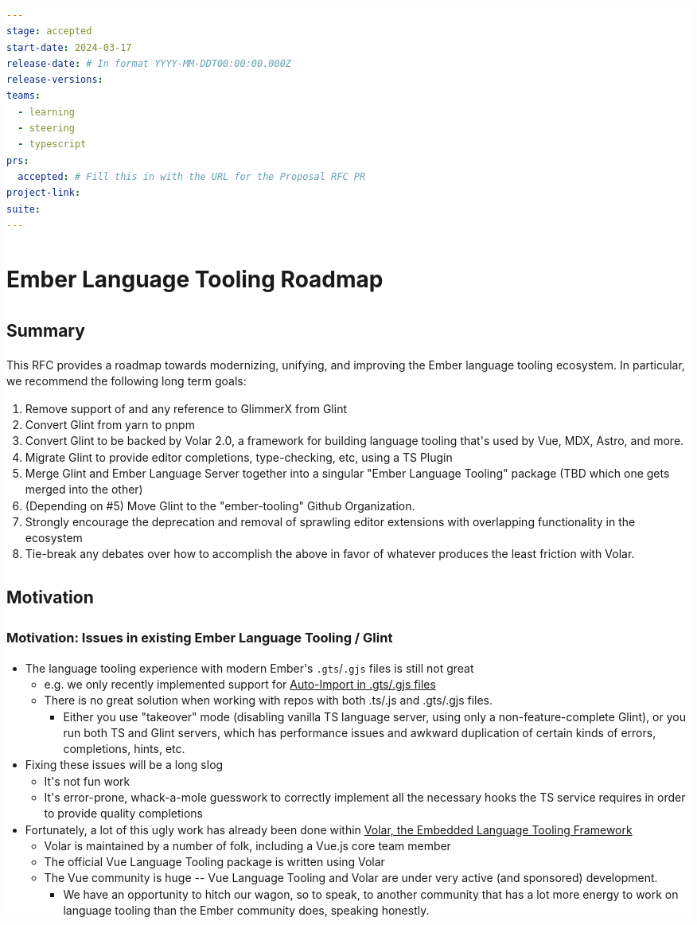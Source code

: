```yaml
---
stage: accepted
start-date: 2024-03-17
release-date: # In format YYYY-MM-DDT00:00:00.000Z
release-versions:
teams:
  - learning
  - steering
  - typescript
prs:
  accepted: # Fill this in with the URL for the Proposal RFC PR
project-link:
suite: 
---
```




# Ember Language Tooling Roadmap

## Summary

This RFC provides a roadmap towards modernizing, unifying, and improving the Ember language tooling ecosystem. In particular, we recommend the following long term goals:

1. Remove support of and any reference to GlimmerX from Glint
2. Convert Glint from yarn to pnpm
3. Convert Glint to be backed by Volar 2.0, a framework for building language tooling that's used by Vue, MDX, Astro, and more.
4. Migrate Glint to provide editor completions, type-checking, etc, using a TS Plugin
5. Merge Glint and Ember Language Server together into a singular "Ember Language Tooling" package (TBD which one gets merged into the other)
6. (Depending on #5) Move Glint to the "ember-tooling" Github Organization.
7. Strongly encourage the deprecation and removal of sprawling editor extensions with overlapping functionality in the ecosystem
8. Tie-break any debates over how to accomplish the above in favor of whatever produces the least friction with Volar.

## Motivation

### Motivation: Issues in existing Ember Language Tooling / Glint

- The language tooling experience with modern Ember's `.gts`/`.gjs` files is still not great
  - e.g. we only recently implemented support for [Auto-Import in .gts/.gjs files](https://github.com/typed-ember/glint/pull/677)
  - There is no great solution when working with repos with both .ts/.js and .gts/.gjs files.
    - Either you use "takeover" mode (disabling vanilla TS language server, using only a non-feature-complete Glint), or you run both TS and Glint servers, which has performance issues and awkward duplication of certain kinds of errors, completions, hints, etc.
- Fixing these issues will be a long slog
  - It's not fun work
  - It's error-prone, whack-a-mole guesswork to correctly implement all the necessary hooks the TS service requires in order to provide quality completions
- Fortunately, a lot of this ugly work has already been done within [Volar, the Embedded Language Tooling Framework](https://volarjs.dev/)
  - Volar is maintained by a number of folk, including a Vue.js core team member
  - The official Vue Language Tooling package is written using Volar
  - The Vue community is huge -- Vue Language Tooling and Volar are under very active (and sponsored) development.
    - We have an opportunity to hitch our wagon, so to speak, to another community that has a lot more energy to work on language tooling than the Ember community does, speaking honestly.